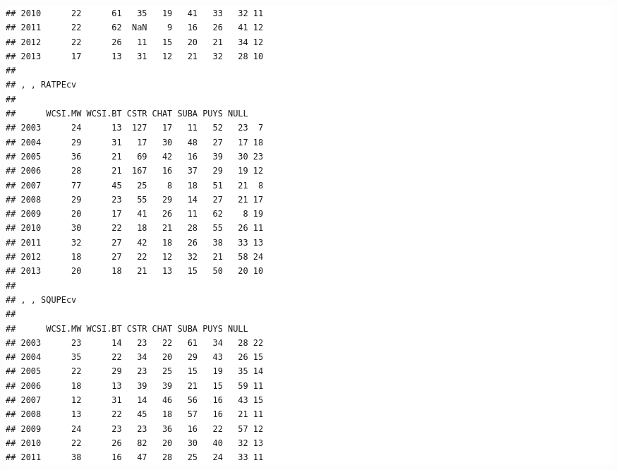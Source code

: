     ## 2010      22      61   35   19   41   33   32 11
    ## 2011      22      62  NaN    9   16   26   41 12
    ## 2012      22      26   11   15   20   21   34 12
    ## 2013      17      13   31   12   21   32   28 10
    ## 
    ## , , RATPEcv
    ## 
    ##      WCSI.MW WCSI.BT CSTR CHAT SUBA PUYS NULL   
    ## 2003      24      13  127   17   11   52   23  7
    ## 2004      29      31   17   30   48   27   17 18
    ## 2005      36      21   69   42   16   39   30 23
    ## 2006      28      21  167   16   37   29   19 12
    ## 2007      77      45   25    8   18   51   21  8
    ## 2008      29      23   55   29   14   27   21 17
    ## 2009      20      17   41   26   11   62    8 19
    ## 2010      30      22   18   21   28   55   26 11
    ## 2011      32      27   42   18   26   38   33 13
    ## 2012      18      27   22   12   32   21   58 24
    ## 2013      20      18   21   13   15   50   20 10
    ## 
    ## , , SQUPEcv
    ## 
    ##      WCSI.MW WCSI.BT CSTR CHAT SUBA PUYS NULL   
    ## 2003      23      14   23   22   61   34   28 22
    ## 2004      35      22   34   20   29   43   26 15
    ## 2005      22      29   23   25   15   19   35 14
    ## 2006      18      13   39   39   21   15   59 11
    ## 2007      12      31   14   46   56   16   43 15
    ## 2008      13      22   45   18   57   16   21 11
    ## 2009      24      23   23   36   16   22   57 12
    ## 2010      22      26   82   20   30   40   32 13
    ## 2011      38      16   47   28   25   24   33 11